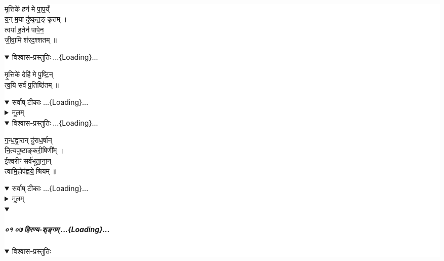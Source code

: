 मृ॒त्तिके॑ हन॑ मे पा॒प॒य्ँ  
य॒न् म॒या दु॑ष्कृत॒ङ् कृतम् ।  
त्वया॑ ह॒तेन॑ पापे॒न॒  
जी॒वा॒मि  श॑रद॒श्शतम् ॥
</details>
</details>
</div>
<div class="js_include" newlevelforh1="4" title="विश्वास-प्रस्तुतिः" unfilled="" url="/vedAH_yajuH/taittirIyam/AraNyakam/Rk/vishvAsa-prastutiH/06_mahA-nArAyaNopaniShat/01_07_mRttike/03_mRttike_dehi.md">
<details open><summary><h9>विश्वास-प्रस्तुतिः ...{Loading}...</h9></summary>

मृ॒त्तिके॑ देहि॑ मे पु॒ष्टि॒न्  
त्व॒यि स॑र्वं प्र॒तिष्ठि॑तम् ॥
</details>
</div>
<div class="js_include" newlevelforh1="4" title="सर्वाष् टीकाः" unfilled="" url="/vedAH_yajuH/taittirIyam/AraNyakam/Rk/sarvASh_TIkAH/06_mahA-nArAyaNopaniShat/01_07_mRttike/03_mRttike_dehi.md">
<details open><summary><h9>सर्वाष् टीकाः ...{Loading}...</h9></summary>
<details><summary>मूलम्</summary>

मृ॒त्तिके॑ देहि॑ मे पु॒ष्टि॒न्  
त्व॒यि स॑र्वं प्र॒तिष्ठि॑तम् ॥
</details>
</details>
</div>
<div class="js_include" newlevelforh1="4" title="विश्वास-प्रस्तुतिः" unfilled="" url="/vedAH_yajuH/taittirIyam/AraNyakam/Rk/vishvAsa-prastutiH/06_mahA-nArAyaNopaniShat/01_07_mRttike/05_gandhadvArAn_durAdharShAn.md">
<details open><summary><h9>विश्वास-प्रस्तुतिः ...{Loading}...</h9></summary>

ग॒न्ध॒द्वा॒रान् दु॑राध॒र्षान्  
नि॒त्यपु॑ष्टाङ्करी॒षिणी᳚म् ।  
ई॒श्वरीꣳ॑ सर्व॑भूता॒ना॒न्  
त्वामि॒होप॑ह्वये॒ श्रियम् ॥
</details>
</div>
<div class="js_include" newlevelforh1="4" title="सर्वाष् टीकाः" unfilled="" url="/vedAH_yajuH/taittirIyam/AraNyakam/Rk/sarvASh_TIkAH/06_mahA-nArAyaNopaniShat/01_07_mRttike/05_gandhadvArAn_durAdharShAn.md">
<details open><summary><h9>सर्वाष् टीकाः ...{Loading}...</h9></summary>
<details><summary>मूलम्</summary>

ग॒न्ध॒द्वा॒रान् दु॑राध॒र्षान्  
नि॒त्यपु॑ष्टाङ्करी॒षिणी᳚म् ।  
ई॒श्वरीꣳ॑ सर्व॑भूता॒ना॒न्  
त्वामि॒होप॑ह्वये॒ श्रियम् ॥
</details>
</details>
</div>
</details>
</div>
<div class="js_include" includetitle="false" newlevelforh1="5" unfilled url="/vedAH_yajuH/taittirIyam/AraNyakam/sarva-prastutiH/06_mahA-nArAyaNopaniShat/01_07_hiraNya-shRngam/">
<details open><summary><h5>०१ ०७ हिरण्य-शृङ्गम् ...{Loading}...</h5></summary>
<details open><summary>विश्वास-प्रस्तुतिः</summary>
